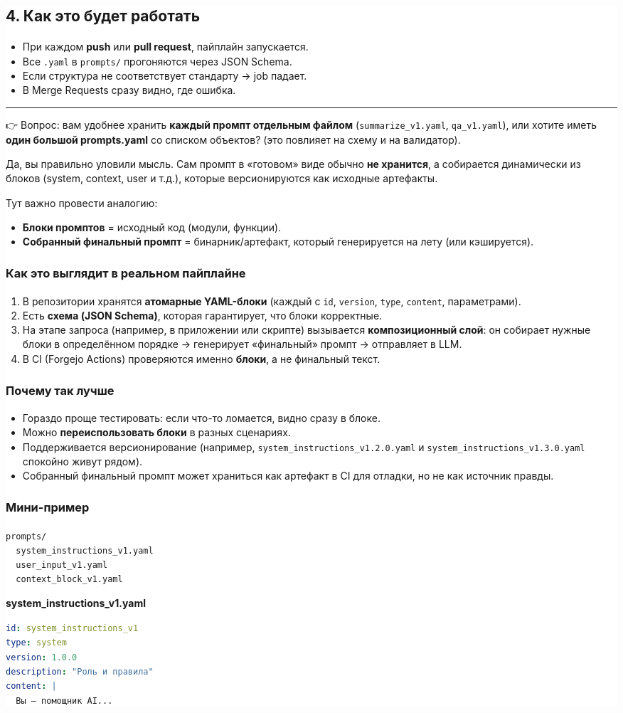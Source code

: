 
## 4. Как это будет работать

* При каждом **push** или **pull request**, пайплайн запускается.
* Все `.yaml` в `prompts/` прогоняются через JSON Schema.
* Если структура не соответствует стандарту → job падает.
* В Merge Requests сразу видно, где ошибка.

---

👉 Вопрос: вам удобнее хранить **каждый промпт отдельным файлом** (`summarize_v1.yaml`, `qa_v1.yaml`), или хотите иметь **один большой prompts.yaml** со списком объектов?
(это повлияет на схему и на валидатор).




Да, вы правильно уловили мысль. Сам промпт в «готовом» виде обычно **не хранится**, а собирается динамически из блоков (system, context, user и т.д.), которые версионируются как исходные артефакты.

Тут важно провести аналогию:

* **Блоки промптов** = исходный код (модули, функции).
* **Собранный финальный промпт** = бинарник/артефакт, который генерируется на лету (или кэшируется).

### Как это выглядит в реальном пайплайне

1. В репозитории хранятся **атомарные YAML-блоки** (каждый с `id`, `version`, `type`, `content`, параметрами).
2. Есть **схема (JSON Schema)**, которая гарантирует, что блоки корректные.
3. На этапе запроса (например, в приложении или скрипте) вызывается **композиционный слой**: он собирает нужные блоки в определённом порядке → генерирует «финальный» промпт → отправляет в LLM.
4. В CI (Forgejo Actions) проверяются именно **блоки**, а не финальный текст.

### Почему так лучше

* Гораздо проще тестировать: если что-то ломается, видно сразу в блоке.
* Можно **переиспользовать блоки** в разных сценариях.
* Поддерживается версионирование (например, `system_instructions_v1.2.0.yaml` и `system_instructions_v1.3.0.yaml` спокойно живут рядом).
* Собранный финальный промпт может храниться как артефакт в CI для отладки, но не как источник правды.

### Мини-пример

```
prompts/
  system_instructions_v1.yaml
  user_input_v1.yaml
  context_block_v1.yaml
```

**system\_instructions\_v1.yaml**

```yaml
id: system_instructions_v1
type: system
version: 1.0.0
description: "Роль и правила"
content: |
  Вы — помощник AI...
```
